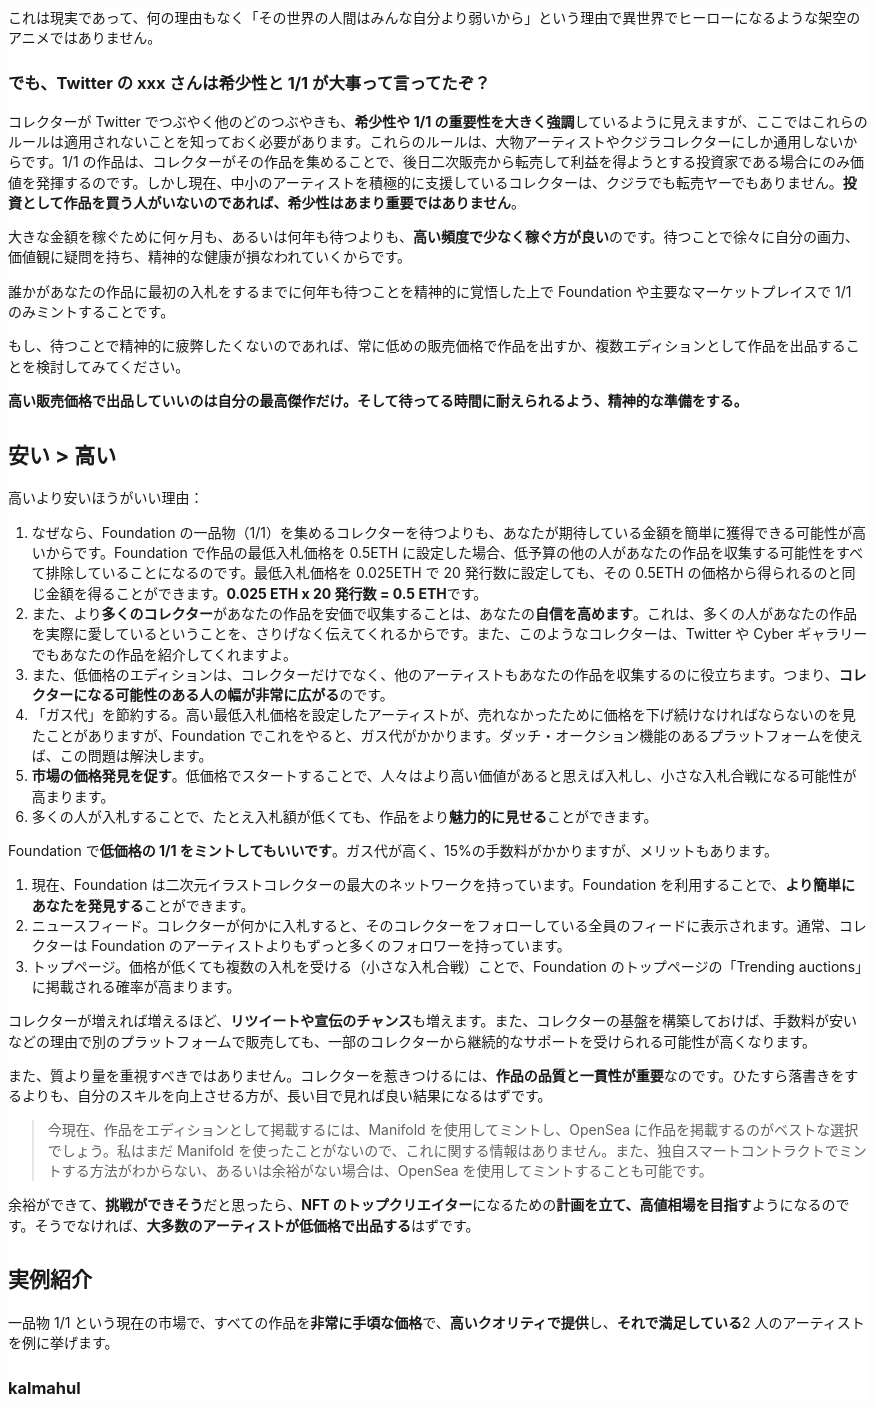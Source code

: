 これは現実であって、何の理由もなく「その世界の人間はみんな自分より弱いから」という理由で異世界でヒーローになるような架空のアニメではありません。

### でも、Twitter の xxx さんは希少性と 1/1 が大事って言ってたぞ？

コレクターが Twitter でつぶやく他のどのつぶやきも、**希少性や 1/1 の重要性を大きく強調**しているように見えますが、ここではこれらのルールは適用されないことを知っておく必要があります。これらのルールは、大物アーティストやクジラコレクターにしか通用しないからです。1/1 の作品は、コレクターがその作品を集めることで、後日二次販売から転売して利益を得ようとする投資家である場合にのみ価値を発揮するのです。しかし現在、中小のアーティストを積極的に支援しているコレクターは、クジラでも転売ヤーでもありません。**投資として作品を買う人がいないのであれば、希少性はあまり重要ではありません**。

大きな金額を稼ぐために何ヶ月も、あるいは何年も待つよりも、**高い頻度で少なく稼ぐ方が良い**のです。待つことで徐々に自分の画力、価値観に疑問を持ち、精神的な健康が損なわれていくからです。

誰かがあなたの作品に最初の入札をするまでに何年も待つことを精神的に覚悟した上で Foundation や主要なマーケットプレイスで 1/1 のみミントすることです。

もし、待つことで精神的に疲弊したくないのであれば、常に低めの販売価格で作品を出すか、複数エディションとして作品を出品することを検討してみてください。

**高い販売価格で出品していいのは自分の最高傑作だけ。そして待ってる時間に耐えられるよう、精神的な準備をする。**

## 安い > 高い

高いより安いほうがいい理由：

1.  なぜなら、Foundation の一品物（1/1）を集めるコレクターを待つよりも、あなたが期待している金額を簡単に獲得できる可能性が高いからです。Foundation で作品の最低入札価格を 0.5ETH に設定した場合、低予算の他の人があなたの作品を収集する可能性をすべて排除していることになるのです。最低入札価格を 0.025ETH で 20 発行数に設定しても、その 0.5ETH の価格から得られるのと同じ金額を得ることができます。**0.025 ETH x 20 発行数 = 0.5 ETH**です。
2.  また、より**多くのコレクター**があなたの作品を安価で収集することは、あなたの**自信を高めます**。これは、多くの人があなたの作品を実際に愛しているということを、さりげなく伝えてくれるからです。また、このようなコレクターは、Twitter や Cyber ギャラリーでもあなたの作品を紹介してくれますよ。
3.  また、低価格のエディションは、コレクターだけでなく、他のアーティストもあなたの作品を収集するのに役立ちます。つまり、**コレクターになる可能性のある人の幅が非常に広がる**のです。
4.  「ガス代」を節約する。高い最低入札価格を設定したアーティストが、売れなかったために価格を下げ続けなければならないのを見たことがありますが、Foundation でこれをやると、ガス代がかかります。ダッチ・オークション機能のあるプラットフォームを使えば、この問題は解決します。
5.  **市場の価格発見を促す**。低価格でスタートすることで、人々はより高い価値があると思えば入札し、小さな入札合戦になる可能性が高まります。
6.  多くの人が入札することで、たとえ入札額が低くても、作品をより**魅力的に見せる**ことができます。

Foundation で**低価格の 1/1 をミントしてもいいです**。ガス代が高く、15%の手数料がかかりますが、メリットもあります。

1.  現在、Foundation は二次元イラストコレクターの最大のネットワークを持っています。Foundation を利用することで、**より簡単にあなたを発見する**ことができます。
2.  ニュースフィード。コレクターが何かに入札すると、そのコレクターをフォローしている全員のフィードに表示されます。通常、コレクターは Foundation のアーティストよりもずっと多くのフォロワーを持っています。
3.  トップページ。価格が低くても複数の入札を受ける（小さな入札合戦）ことで、Foundation のトップページの「Trending auctions」に掲載される確率が高まります。

コレクターが増えれば増えるほど、**リツイートや宣伝のチャンス**も増えます。また、コレクターの基盤を構築しておけば、手数料が安いなどの理由で別のプラットフォームで販売しても、一部のコレクターから継続的なサポートを受けられる可能性が高くなります。

また、質より量を重視すべきではありません。コレクターを惹きつけるには、**作品の品質と一貫性が重要**なのです。ひたすら落書きをするよりも、自分のスキルを向上させる方が、長い目で見れば良い結果になるはずです。

> 今現在、作品をエディションとして掲載するには、Manifold を使用してミントし、OpenSea に作品を掲載するのがベストな選択でしょう。私はまだ Manifold を使ったことがないので、これに関する情報はありません。また、独自スマートコントラクトでミントする方法がわからない、あるいは余裕がない場合は、OpenSea を使用してミントすることも可能です。

余裕ができて、**挑戦ができそう**だと思ったら、**NFT のトップクリエイター**になるための**計画を立て、高値相場を目指す**ようになるのです。そうでなければ、**大多数のアーティストが低価格で出品する**はずです。

## 実例紹介

一品物 1/1 という現在の市場で、すべての作品を**非常に手頃な価格**で、**高いクオリティで提供**し、**それで満足している**2 人のアーティストを例に挙げます。

### kalmahul
